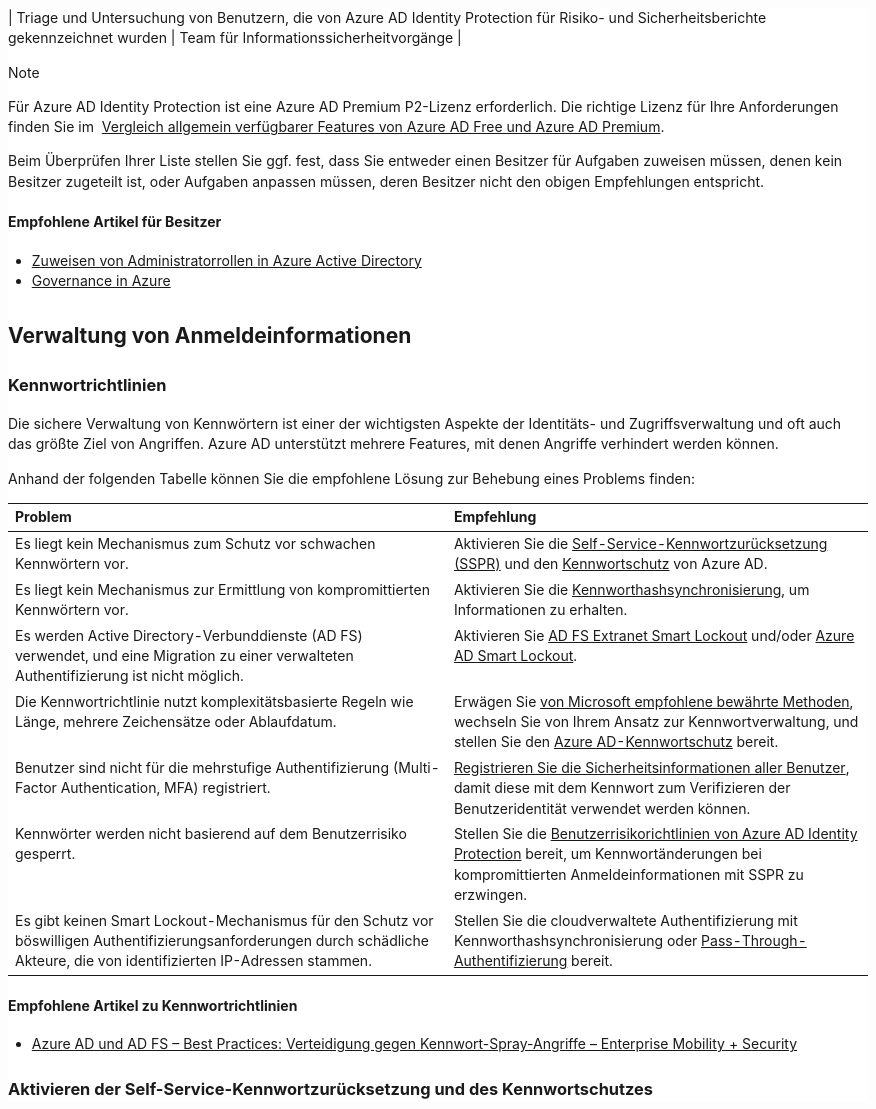 | Triage und Untersuchung von Benutzern, die von Azure AD Identity Protection für Risiko- und Sicherheitsberichte gekennzeichnet wurden | Team für Informationssicherheitvorgänge |

> [!NOTE]
> Für Azure AD Identity Protection ist eine Azure AD Premium P2-Lizenz erforderlich. Die richtige Lizenz für Ihre Anforderungen finden Sie im  [Vergleich allgemein verfügbarer Features von Azure AD Free und Azure AD Premium](https://azure.microsoft.com/pricing/details/active-directory/).

Beim Überprüfen Ihrer Liste stellen Sie ggf. fest, dass Sie entweder einen Besitzer für Aufgaben zuweisen müssen, denen kein Besitzer zugeteilt ist, oder Aufgaben anpassen müssen, deren Besitzer nicht den obigen Empfehlungen entspricht.

#### <a name="owner-recommended-reading"></a>Empfohlene Artikel für Besitzer

- [Zuweisen von Administratorrollen in Azure Active Directory](https://docs.microsoft.com/azure/active-directory/active-directory-assign-admin-roles-azure-portal)
- [Governance in Azure](https://docs.microsoft.com/azure/security/governance-in-azure)

## <a name="credentials-management"></a>Verwaltung von Anmeldeinformationen

### <a name="password-policies"></a>Kennwortrichtlinien

Die sichere Verwaltung von Kennwörtern ist einer der wichtigsten Aspekte der Identitäts- und Zugriffsverwaltung und oft auch das größte Ziel von Angriffen. Azure AD unterstützt mehrere Features, mit denen Angriffe verhindert werden können.

Anhand der folgenden Tabelle können Sie die empfohlene Lösung zur Behebung eines Problems finden:

| Problem | Empfehlung |
| :- | :- |
| Es liegt kein Mechanismus zum Schutz vor schwachen Kennwörtern vor. | Aktivieren Sie die [Self-Service-Kennwortzurücksetzung (SSPR)](https://docs.microsoft.com/azure/active-directory/authentication/concept-sspr-howitworks) und den [Kennwortschutz](https://docs.microsoft.com/azure/active-directory/authentication/concept-password-ban-bad-on-premises) von Azure AD. |
| Es liegt kein Mechanismus zur Ermittlung von kompromittierten Kennwörtern vor. | Aktivieren Sie die [Kennworthashsynchronisierung](https://docs.microsoft.com/azure/active-directory/hybrid/how-to-connect-password-hash-synchronization), um Informationen zu erhalten. |
| Es werden Active Directory-Verbunddienste (AD FS) verwendet, und eine Migration zu einer verwalteten Authentifizierung ist nicht möglich. | Aktivieren Sie [AD FS Extranet Smart Lockout](https://docs.microsoft.com/windows-server/identity/ad-fs/operations/configure-ad-fs-extranet-smart-lockout-protection) und/oder [Azure AD Smart Lockout](https://docs.microsoft.com/azure/active-directory/authentication/howto-password-smart-lockout). |
| Die Kennwortrichtlinie nutzt komplexitätsbasierte Regeln wie Länge, mehrere Zeichensätze oder Ablaufdatum. | Erwägen Sie [von Microsoft empfohlene bewährte Methoden](https://www.microsoft.com/research/publication/password-guidance/?from=http%3A%2F%2Fresearch.microsoft.com%2Fpubs%2F265143%2Fmicrosoft_password_guidance.pdf), wechseln Sie von Ihrem Ansatz zur Kennwortverwaltung, und stellen Sie den [Azure AD-Kennwortschutz](https://docs.microsoft.com/azure/active-directory/authentication/concept-password-ban-bad) bereit. |
| Benutzer sind nicht für die mehrstufige Authentifizierung (Multi-Factor Authentication, MFA) registriert. | [Registrieren Sie die Sicherheitsinformationen aller Benutzer](https://docs.microsoft.com/azure/active-directory/identity-protection/howto-mfa-policy), damit diese mit dem Kennwort zum Verifizieren der Benutzeridentität verwendet werden können. |
| Kennwörter werden nicht basierend auf dem Benutzerrisiko gesperrt. | Stellen Sie die [Benutzerrisikorichtlinien von Azure AD Identity Protection](https://docs.microsoft.com/azure/active-directory/identity-protection/howto-user-risk-policy) bereit, um Kennwortänderungen bei kompromittierten Anmeldeinformationen mit SSPR zu erzwingen. |
| Es gibt keinen Smart Lockout-Mechanismus für den Schutz vor böswilligen Authentifizierungsanforderungen durch schädliche Akteure, die von identifizierten IP-Adressen stammen. | Stellen Sie die cloudverwaltete Authentifizierung mit Kennworthashsynchronisierung oder [Pass-Through-Authentifizierung](https://docs.microsoft.com/azure/active-directory/hybrid/how-to-connect-pta-quick-start) bereit. |

#### <a name="password-policies-recommended-reading"></a>Empfohlene Artikel zu Kennwortrichtlinien

- [Azure AD und AD FS – Best Practices: Verteidigung gegen Kennwort-Spray-Angriffe – Enterprise Mobility + Security](https://cloudblogs.microsoft.com/enterprisemobility/2018/03/05/azure-ad-and-adfs-best-practices-defending-against-password-spray-attacks/)

### <a name="enable-self-service-password-reset-and-password-protection"></a>Aktivieren der Self-Service-Kennwortzurücksetzung und des Kennwortschutzes
